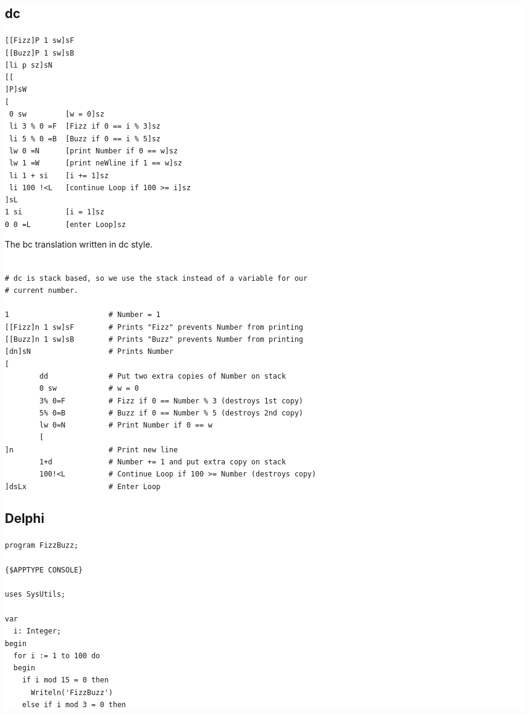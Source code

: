 

## dc

```dc
[[Fizz]P 1 sw]sF
[[Buzz]P 1 sw]sB
[li p sz]sN
[[
]P]sW
[
 0 sw         [w = 0]sz
 li 3 % 0 =F  [Fizz if 0 == i % 3]sz
 li 5 % 0 =B  [Buzz if 0 == i % 5]sz
 lw 0 =N      [print Number if 0 == w]sz
 lw 1 =W      [print neWline if 1 == w]sz
 li 1 + si    [i += 1]sz
 li 100 !<L   [continue Loop if 100 >= i]sz
]sL
1 si          [i = 1]sz
0 0 =L        [enter Loop]sz
```

The bc translation written in dc style.

```dc

# dc is stack based, so we use the stack instead of a variable for our
# current number.

1                       # Number = 1
[[Fizz]n 1 sw]sF        # Prints "Fizz" prevents Number from printing
[[Buzz]n 1 sw]sB        # Prints "Buzz" prevents Number from printing
[dn]sN                  # Prints Number
[
        dd              # Put two extra copies of Number on stack
        0 sw            # w = 0
        3% 0=F          # Fizz if 0 == Number % 3 (destroys 1st copy)
        5% 0=B          # Buzz if 0 == Number % 5 (destroys 2nd copy)
        lw 0=N          # Print Number if 0 == w
        [
]n                      # Print new line
        1+d             # Number += 1 and put extra copy on stack
        100!<L          # Continue Loop if 100 >= Number (destroys copy)
]dsLx                   # Enter Loop
```



## Delphi


```Delphi
program FizzBuzz;

{$APPTYPE CONSOLE}

uses SysUtils;

var
  i: Integer;
begin
  for i := 1 to 100 do
  begin
    if i mod 15 = 0 then
      Writeln('FizzBuzz')
    else if i mod 3 = 0 then
```